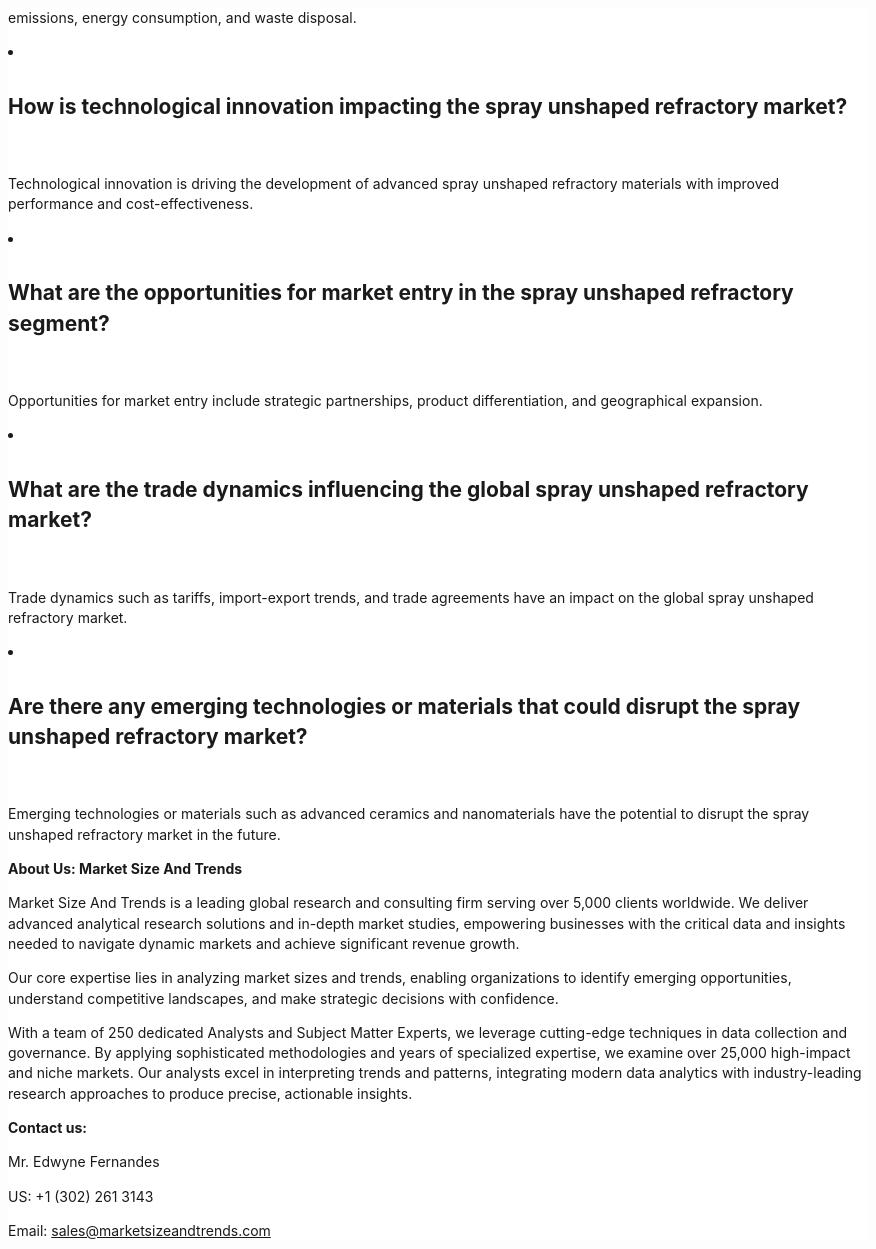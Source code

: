emissions, energy consumption, and waste disposal.</p>  </li>  <li>    <h2>How is technological innovation impacting the spray unshaped refractory market?</h2>    <p>&nbsp;</p><p>Technological innovation is driving the development of advanced spray unshaped refractory materials with improved performance and cost-effectiveness.</p>  </li>  <li>    <h2>What are the opportunities for market entry in the spray unshaped refractory segment?</h2>    <p>&nbsp;</p><p>Opportunities for market entry include strategic partnerships, product differentiation, and geographical expansion.</p>  </li>  <li>    <h2>What are the trade dynamics influencing the global spray unshaped refractory market?</h2>    <p>&nbsp;</p><p>Trade dynamics such as tariffs, import-export trends, and trade agreements have an impact on the global spray unshaped refractory market.</p>  </li>  <li>    <h2>Are there any emerging technologies or materials that could disrupt the spray unshaped refractory market?</h2>    <p>&nbsp;</p><p>Emerging technologies or materials such as advanced ceramics and nanomaterials have the potential to disrupt the spray unshaped refractory market in the future.</p>  </li></ol></body></html></p><p><strong>About Us:&nbsp;Market Size And Trends</strong></p><p>Market Size And Trends&nbsp;is a leading global research and consulting firm serving over 5,000 clients worldwide. We deliver advanced analytical research solutions and in-depth market studies, empowering businesses with the critical data and insights needed to navigate dynamic markets and achieve significant revenue growth.</p><p>Our core expertise lies in analyzing market sizes and trends, enabling organizations to identify emerging opportunities, understand competitive landscapes, and make strategic decisions with confidence.</p><p>With a team of 250 dedicated Analysts and Subject Matter Experts, we leverage cutting-edge techniques in data collection and governance. By applying sophisticated methodologies and years of specialized expertise, we examine over 25,000 high-impact and niche markets. Our analysts excel in interpreting trends and patterns, integrating modern data analytics with industry-leading research approaches to produce precise, actionable insights.</p><p><strong>Contact us:</strong></p><p>Mr. Edwyne Fernandes</p><p>US: +1 (302) 261 3143</p><p>Email: <a href="mailto:sales@marketsizeandtrends.com">sales@marketsizeandtrends.com</a>&nbsp;</p>
